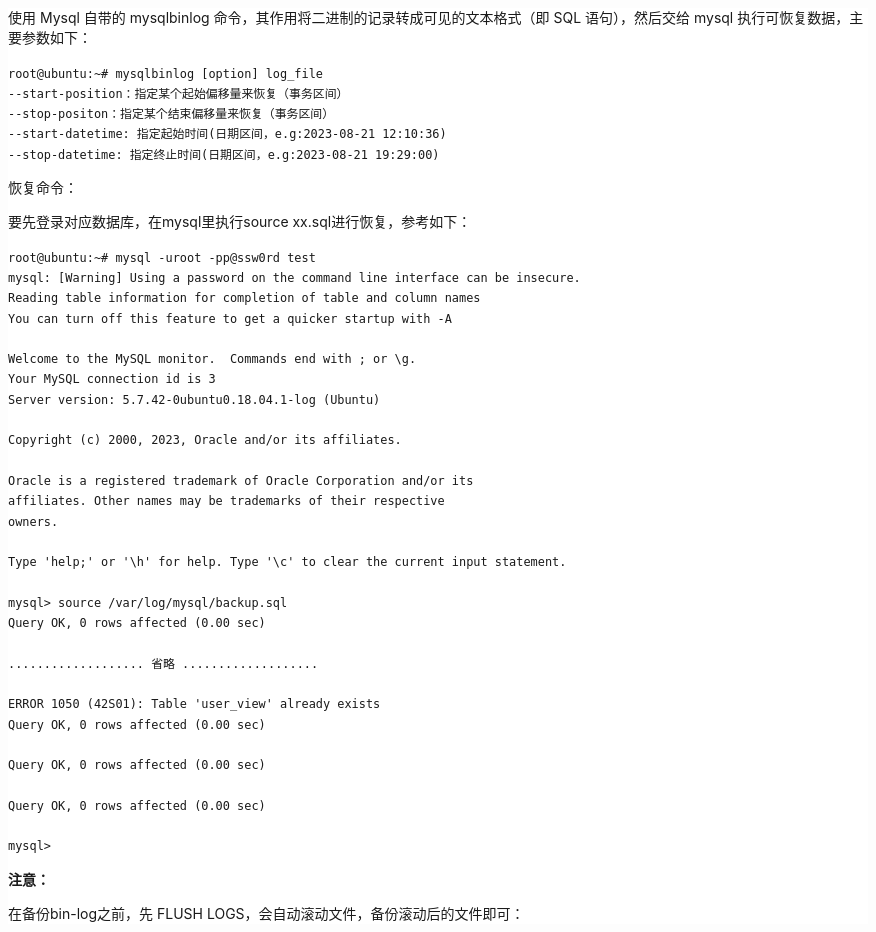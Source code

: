 使用 Mysql 自带的 mysqlbinlog 命令，其作用将二进制的记录转成可见的文本格式（即 SQL 语句），然后交给 mysql 执行可恢复数据，主要参数如下：



```text
root@ubuntu:~# mysqlbinlog [option] log_file
--start-position：指定某个起始偏移量来恢复（事务区间）
--stop-positon：指定某个结束偏移量来恢复（事务区间）
--start-datetime: 指定起始时间(日期区间，e.g:2023-08-21 12:10:36)
--stop-datetime: 指定终止时间(日期区间，e.g:2023-08-21 19:29:00)
```



恢复命令：

要先登录对应数据库，在mysql里执行source xx.sql进行恢复，参考如下：



```shell
root@ubuntu:~# mysql -uroot -pp@ssw0rd test
mysql: [Warning] Using a password on the command line interface can be insecure.
Reading table information for completion of table and column names
You can turn off this feature to get a quicker startup with -A

Welcome to the MySQL monitor.  Commands end with ; or \g.
Your MySQL connection id is 3
Server version: 5.7.42-0ubuntu0.18.04.1-log (Ubuntu)

Copyright (c) 2000, 2023, Oracle and/or its affiliates.

Oracle is a registered trademark of Oracle Corporation and/or its
affiliates. Other names may be trademarks of their respective
owners.

Type 'help;' or '\h' for help. Type '\c' to clear the current input statement.

mysql> source /var/log/mysql/backup.sql
Query OK, 0 rows affected (0.00 sec)

................... 省略 ...................

ERROR 1050 (42S01): Table 'user_view' already exists
Query OK, 0 rows affected (0.00 sec)

Query OK, 0 rows affected (0.00 sec)

Query OK, 0 rows affected (0.00 sec)

mysql> 
```



**注意：**

在备份bin-log之前，先 FLUSH LOGS，会自动滚动文件，备份滚动后的文件即可：
